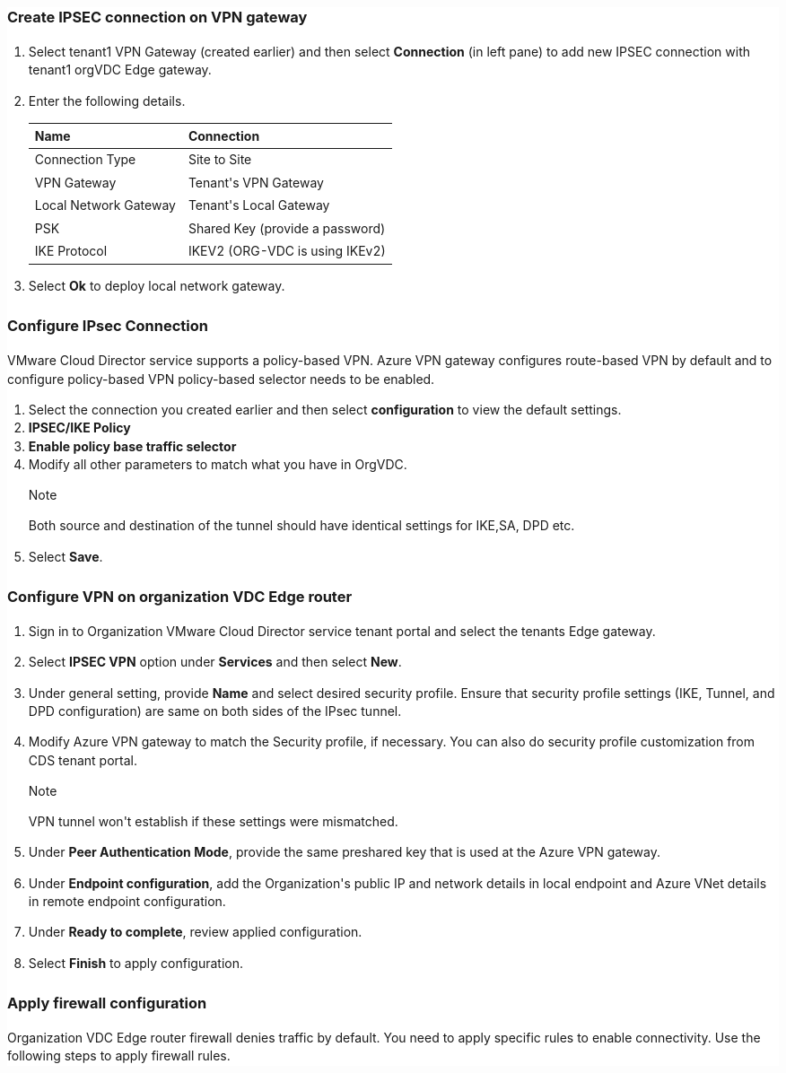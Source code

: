 ### Create IPSEC connection on VPN gateway
1. Select tenant1 VPN Gateway (created earlier) and then select **Connection** (in left pane) to add new IPSEC connection with tenant1 orgVDC Edge gateway.  
1. Enter the following details.

     | **Name** | **Connection** |
     |:---------- | :--------------| 
     | Connection Type | Site to Site |
     | VPN Gateway | Tenant's VPN Gateway |
     | Local Network Gateway | Tenant's Local Gateway |
     | PSK | Shared Key (provide a password) |   
     | IKE Protocol | IKEV2 (ORG-VDC is using IKEv2) |

1. Select **Ok** to deploy local network gateway. 

### Configure IPsec Connection 
VMware Cloud Director service supports a policy-based VPN. Azure VPN gateway configures route-based VPN by default and to configure policy-based VPN policy-based selector needs to be enabled.

1. Select the connection you created earlier and then select **configuration** to view the default settings. 
1. **IPSEC/IKE Policy** 
1. **Enable policy base traffic selector**
1. Modify all other parameters to match what you have in OrgVDC.  
    >[!Note]
    > Both source and destination of the tunnel should have identical settings for IKE,SA, DPD etc.
1. Select **Save**.

### Configure VPN on organization VDC Edge router
1. Sign in to Organization VMware Cloud Director service tenant portal and select the tenants Edge gateway. 
1. Select **IPSEC VPN** option under **Services** and then select **New**.
1. Under general setting, provide **Name** and select desired security profile. Ensure that security profile settings (IKE, Tunnel, and DPD configuration) are same on both sides of the IPsec tunnel. 
1. Modify Azure VPN gateway to match the Security profile, if necessary. You can also do security profile customization from CDS tenant portal.

   >[!Note]
   > VPN tunnel won't establish if these settings were mismatched.
1. Under **Peer Authentication Mode**, provide the same preshared key that is used at the Azure VPN gateway.
1. Under **Endpoint configuration**, add the Organization's public IP and network details in local endpoint and Azure VNet details in remote endpoint configuration.
1. Under **Ready to complete**, review applied configuration.
1. Select **Finish** to apply configuration.

### Apply firewall configuration
Organization VDC Edge router firewall denies traffic by default. You need to apply specific rules to enable connectivity. Use the following steps to apply firewall rules.
